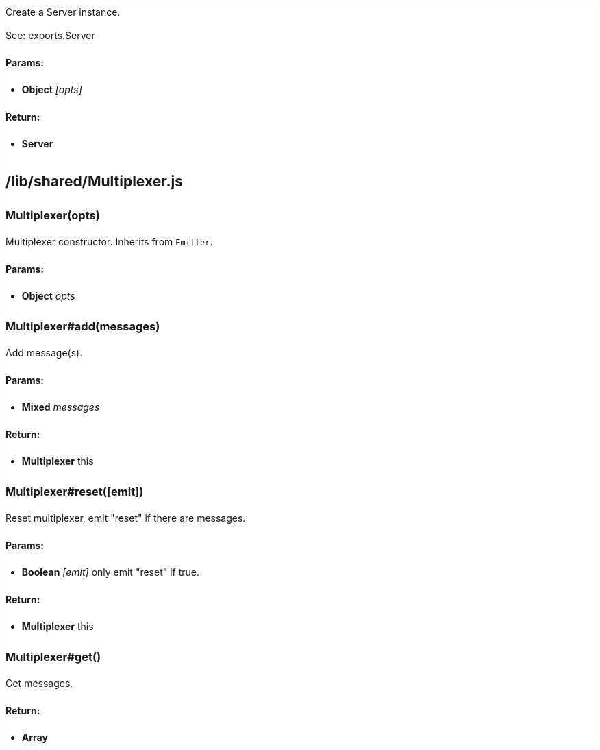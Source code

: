 Create a Server instance.

See: exports.Server

#### Params:

* **Object** *[opts]* 

#### Return:

* **Server** 



## /lib/shared/Multiplexer.js

### Multiplexer(opts)

Multiplexer constructor.
Inherits from `Emitter`.

#### Params:

* **Object** *opts* 

### Multiplexer#add(messages)

Add message(s).

#### Params:

* **Mixed** *messages* 

#### Return:

* **Multiplexer** this

### Multiplexer#reset([emit])

Reset multiplexer, emit &quot;reset&quot; if there are messages.

#### Params:

* **Boolean** *[emit]* only emit &quot;reset&quot; if true.

#### Return:

* **Multiplexer** this

### Multiplexer#get()

Get messages.

#### Return:

* **Array** 
